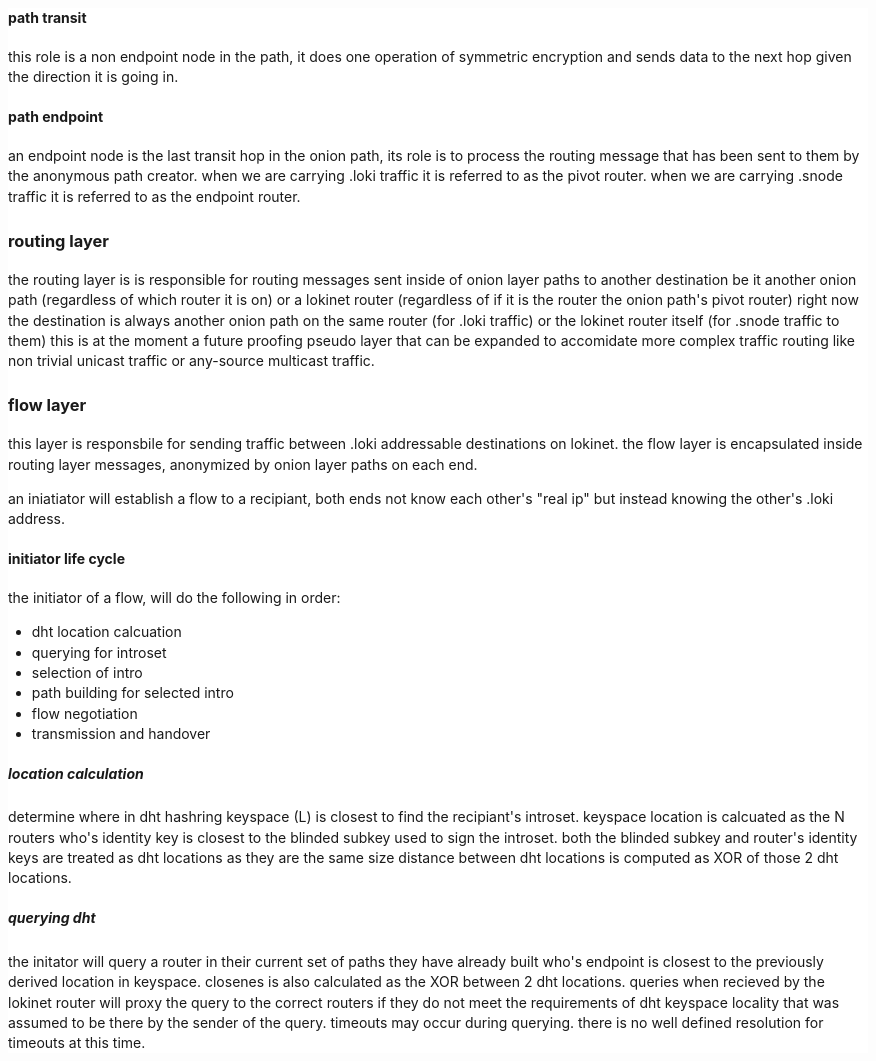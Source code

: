#### path transit 

this role is a non endpoint node in the path, it does one operation of symmetric encryption and sends data to the next hop given the direction it is going in.

#### path endpoint 

an endpoint node is the last transit hop in the onion path, its role is to process the routing message that has been sent to them by the anonymous path creator.
when we are carrying .loki traffic it is referred to as the pivot router.
when we are carrying .snode traffic it is referred to as the endpoint router.

### routing layer

the routing layer is is responsible for routing messages sent inside of onion layer paths to another destination be it another onion path (regardless of which router it is on) or a lokinet router (regardless of if it is the router the onion path's pivot router)
right now the destination is always another onion path on the same router (for .loki traffic) or the lokinet router itself (for .snode traffic to them)
this is at the moment a future proofing pseudo layer that can be expanded to accomidate more complex traffic routing like non trivial unicast traffic or any-source multicast traffic.

### flow layer

this layer is responsbile for sending traffic between .loki addressable destinations on lokinet.
the flow layer is encapsulated inside routing layer messages, anonymized by onion layer paths on each end.

an iniatiator will establish a flow to a recipiant, both ends not know each other's "real ip" but instead knowing the other's .loki address.

#### initiator life cycle

the initiator of a flow, will do the following in order:

* dht location calcuation 
* querying for introset
* selection of intro
* path building for selected intro
* flow negotiation
* transmission and handover


##### location calculation

determine where in dht hashring keyspace (L) is closest to find the recipiant's introset.
keyspace location is calcuated as the N routers who's identity key is closest to the blinded subkey used to sign the introset.
both the blinded subkey and router's identity keys are treated as dht locations as they are the same size
distance between dht locations is computed as XOR of those 2 dht locations.

##### querying dht

the initator will query a router in their current set of paths they have already built who's endpoint is closest to the previously derived location in keyspace. 
closenes is also calculated as the XOR between 2 dht locations.
queries when recieved by the lokinet router will proxy the query to the correct routers if they do not meet the requirements of dht keyspace locality that was assumed to be there by the sender of the query.
timeouts may occur during querying. 
there is no well defined resolution for timeouts at this time.
